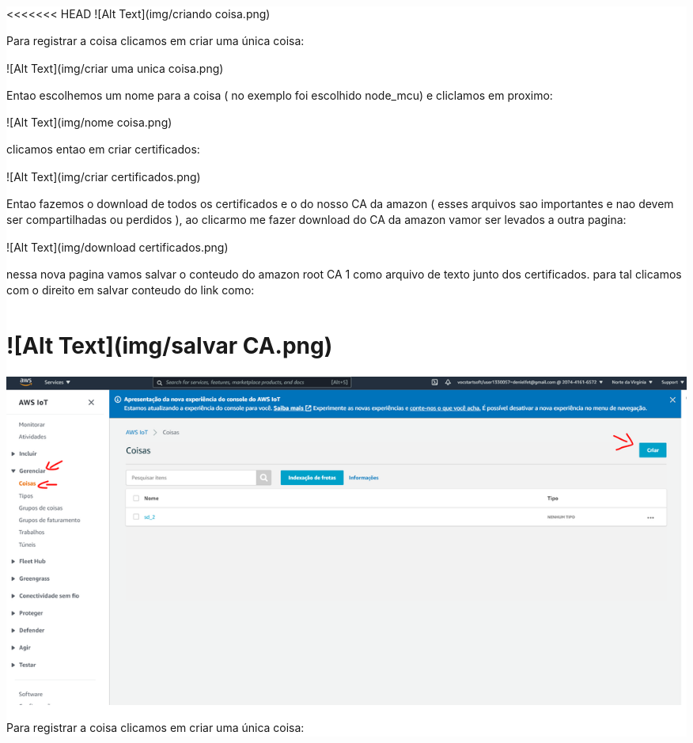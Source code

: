 <<<<<<< HEAD
![Alt Text](img/criando coisa.png)

Para registrar a coisa clicamos em criar uma única coisa:

![Alt Text](img/criar uma unica coisa.png)

Entao escolhemos um nome para a coisa ( no exemplo foi escolhido node_mcu) e cliclamos em proximo:

![Alt Text](img/nome coisa.png)

clicamos entao em criar certificados:

![Alt Text](img/criar certificados.png)

Entao fazemos o download de todos os certificados e o do nosso CA da amazon ( esses arquivos sao importantes e nao devem ser compartilhadas ou perdidos ), ao clicarmo me fazer download do CA da amazon vamor ser levados a outra pagina:

![Alt Text](img/download certificados.png)

nessa nova pagina vamos salvar o conteudo do amazon root CA 1 como arquivo de texto junto dos certificados. para tal clicamos com o direito em salvar conteudo do link como:

![Alt Text](img/salvar CA.png)
=======
![Alt Text](img/criando_coisa.png)

Para registrar a coisa clicamos em criar uma única coisa:
